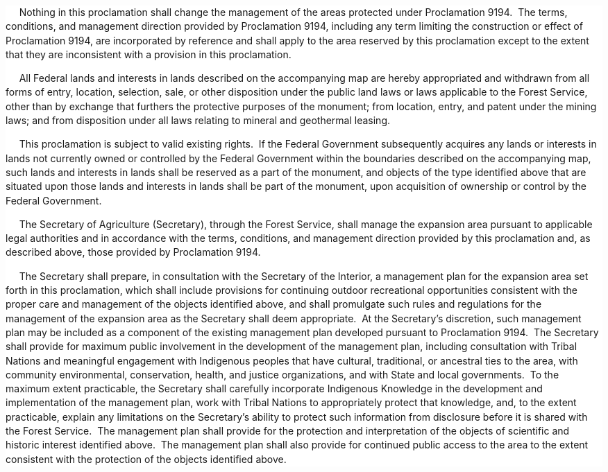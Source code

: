      Nothing in this proclamation shall change the management of the
areas protected under Proclamation 9194.  The terms, conditions, and
management direction provided by Proclamation 9194, including any term
limiting the construction or effect of Proclamation 9194, are
incorporated by reference and shall apply to the area reserved by this
proclamation except to the extent that they are inconsistent with a
provision in this proclamation.

     All Federal lands and interests in lands described on the
accompanying map are hereby appropriated and withdrawn from all forms of
entry, location, selection, sale, or other disposition under the public
land laws or laws applicable to the Forest Service, other than by
exchange that furthers the protective purposes of the monument; from
location, entry, and patent under the mining laws; and from disposition
under all laws relating to mineral and geothermal leasing.

     This proclamation is subject to valid existing rights.  If the
Federal Government subsequently acquires any lands or interests in lands
not currently owned or controlled by the Federal Government within the
boundaries described on the accompanying map, such lands and interests
in lands shall be reserved as a part of the monument, and objects of the
type identified above that are situated upon those lands and interests
in lands shall be part of the monument, upon acquisition of ownership or
control by the Federal Government.

     The Secretary of Agriculture (Secretary), through the Forest
Service, shall manage the expansion area pursuant to applicable legal
authorities and in accordance with the terms, conditions, and management
direction provided by this proclamation and, as described above, those
provided by Proclamation 9194.  

     The Secretary shall prepare, in consultation with the Secretary of
the Interior, a management plan for the expansion area set forth in this
proclamation, which shall include provisions for continuing outdoor
recreational opportunities consistent with the proper care and
management of the objects identified above, and shall promulgate such
rules and regulations for the management of the expansion area as the
Secretary shall deem appropriate.  At the Secretary’s discretion, such
management plan may be included as a component of the existing
management plan developed pursuant to Proclamation 9194.  The Secretary
shall provide for maximum public involvement in the development of the
management plan, including consultation with Tribal Nations and
meaningful engagement with Indigenous peoples that have cultural,
traditional, or ancestral ties to the area, with community
environmental, conservation, health, and justice organizations, and with
State and local governments.  To the maximum extent practicable, the
Secretary shall carefully incorporate Indigenous Knowledge in the
development and implementation of the management plan, work with Tribal
Nations to appropriately protect that knowledge, and, to the extent
practicable, explain any limitations on the Secretary’s ability to
protect such information from disclosure before it is shared with the
Forest Service.  The management plan shall provide for the protection
and interpretation of the objects of scientific and historic interest
identified above.  The management plan shall also provide for continued
public access to the area to the extent consistent with the protection
of the objects identified above.  
